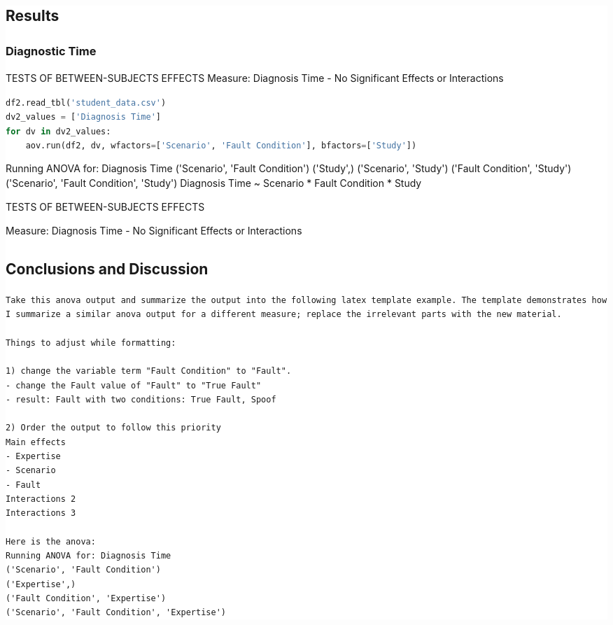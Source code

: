 
## Results

### Diagnostic Time
TESTS OF BETWEEN-SUBJECTS EFFECTS
Measure: Diagnosis Time - No Significant Effects or Interactions

```python
df2.read_tbl('student_data.csv')
dv2_values = ['Diagnosis Time']
for dv in dv2_values:
	aov.run(df2, dv, wfactors=['Scenario', 'Fault Condition'], bfactors=['Study'])
```

Running ANOVA for: Diagnosis Time
('Scenario', 'Fault Condition')
('Study',)
('Scenario', 'Study')
('Fault Condition', 'Study')
('Scenario', 'Fault Condition', 'Study')
Diagnosis Time ~ Scenario * Fault Condition * Study

TESTS OF BETWEEN-SUBJECTS EFFECTS

Measure: Diagnosis Time - No Significant Effects or Interactions

## Conclusions and Discussion

```
Take this anova output and summarize the output into the following latex template example. The template demonstrates how I summarize a similar anova output for a different measure; replace the irrelevant parts with the new material.

Things to adjust while formatting:

1) change the variable term "Fault Condition" to "Fault". 
- change the Fault value of "Fault" to "True Fault"
- result: Fault with two conditions: True Fault, Spoof

2) Order the output to follow this priority 
Main effects
- Expertise
- Scenario
- Fault
Interactions 2
Interactions 3

Here is the anova:
Running ANOVA for: Diagnosis Time
('Scenario', 'Fault Condition')
('Expertise',)
('Fault Condition', 'Expertise')
('Scenario', 'Fault Condition', 'Expertise')
```
